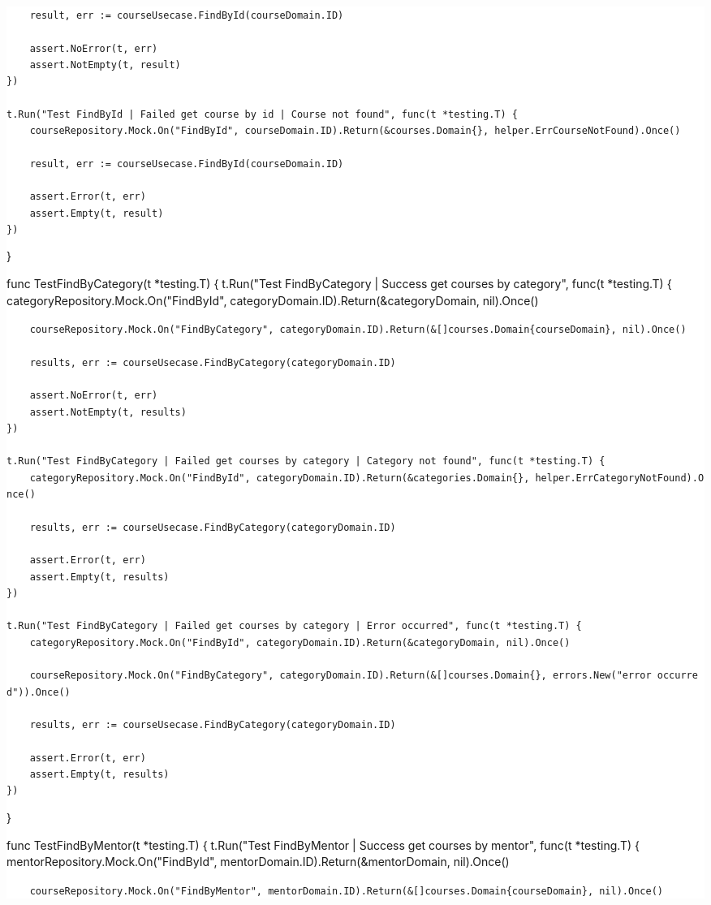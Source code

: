 		result, err := courseUsecase.FindById(courseDomain.ID)

		assert.NoError(t, err)
		assert.NotEmpty(t, result)
	})

	t.Run("Test FindById | Failed get course by id | Course not found", func(t *testing.T) {
		courseRepository.Mock.On("FindById", courseDomain.ID).Return(&courses.Domain{}, helper.ErrCourseNotFound).Once()

		result, err := courseUsecase.FindById(courseDomain.ID)

		assert.Error(t, err)
		assert.Empty(t, result)
	})
}

func TestFindByCategory(t *testing.T) {
	t.Run("Test FindByCategory | Success get courses by category", func(t *testing.T) {
		categoryRepository.Mock.On("FindById", categoryDomain.ID).Return(&categoryDomain, nil).Once()

		courseRepository.Mock.On("FindByCategory", categoryDomain.ID).Return(&[]courses.Domain{courseDomain}, nil).Once()

		results, err := courseUsecase.FindByCategory(categoryDomain.ID)

		assert.NoError(t, err)
		assert.NotEmpty(t, results)
	})

	t.Run("Test FindByCategory | Failed get courses by category | Category not found", func(t *testing.T) {
		categoryRepository.Mock.On("FindById", categoryDomain.ID).Return(&categories.Domain{}, helper.ErrCategoryNotFound).Once()

		results, err := courseUsecase.FindByCategory(categoryDomain.ID)

		assert.Error(t, err)
		assert.Empty(t, results)
	})

	t.Run("Test FindByCategory | Failed get courses by category | Error occurred", func(t *testing.T) {
		categoryRepository.Mock.On("FindById", categoryDomain.ID).Return(&categoryDomain, nil).Once()

		courseRepository.Mock.On("FindByCategory", categoryDomain.ID).Return(&[]courses.Domain{}, errors.New("error occurred")).Once()

		results, err := courseUsecase.FindByCategory(categoryDomain.ID)

		assert.Error(t, err)
		assert.Empty(t, results)
	})
}

func TestFindByMentor(t *testing.T) {
	t.Run("Test FindByMentor | Success get courses by mentor", func(t *testing.T) {
		mentorRepository.Mock.On("FindById", mentorDomain.ID).Return(&mentorDomain, nil).Once()

		courseRepository.Mock.On("FindByMentor", mentorDomain.ID).Return(&[]courses.Domain{courseDomain}, nil).Once()
